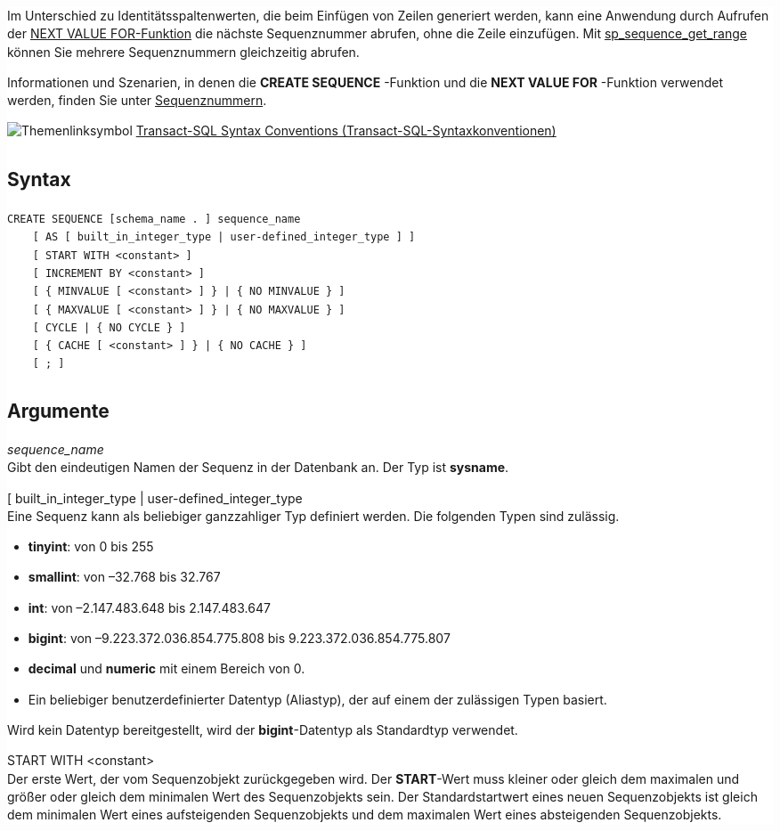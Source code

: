  Im Unterschied zu Identitätsspaltenwerten, die beim Einfügen von Zeilen generiert werden, kann eine Anwendung durch Aufrufen der [NEXT VALUE FOR-Funktion](../../t-sql/functions/next-value-for-transact-sql.md) die nächste Sequenznummer abrufen, ohne die Zeile einzufügen. Mit [sp_sequence_get_range](../../relational-databases/system-stored-procedures/sp-sequence-get-range-transact-sql.md) können Sie mehrere Sequenznummern gleichzeitig abrufen.  
  
 Informationen und Szenarien, in denen die **CREATE SEQUENCE** -Funktion und die **NEXT VALUE FOR** -Funktion verwendet werden, finden Sie unter [Sequenznummern](../../relational-databases/sequence-numbers/sequence-numbers.md).  
  
 ![Themenlinksymbol](../../database-engine/configure-windows/media/topic-link.gif "Topic link icon") [Transact-SQL Syntax Conventions (Transact-SQL-Syntaxkonventionen)](../../t-sql/language-elements/transact-sql-syntax-conventions-transact-sql.md)  
  
## <a name="syntax"></a>Syntax  
  
```  
CREATE SEQUENCE [schema_name . ] sequence_name  
    [ AS [ built_in_integer_type | user-defined_integer_type ] ]  
    [ START WITH <constant> ]  
    [ INCREMENT BY <constant> ]  
    [ { MINVALUE [ <constant> ] } | { NO MINVALUE } ]  
    [ { MAXVALUE [ <constant> ] } | { NO MAXVALUE } ]  
    [ CYCLE | { NO CYCLE } ]  
    [ { CACHE [ <constant> ] } | { NO CACHE } ]  
    [ ; ]  
```  
  
## <a name="arguments"></a>Argumente  
 *sequence_name*  
 Gibt den eindeutigen Namen der Sequenz in der Datenbank an. Der Typ ist **sysname**.  
  
 [ built_in_integer_type | user-defined_integer_type  
 Eine Sequenz kann als beliebiger ganzzahliger Typ definiert werden. Die folgenden Typen sind zulässig.  
  
-   **tinyint**: von 0 bis 255  
  
-   **smallint**: von –32.768 bis 32.767  
  
-   **int**: von –2.147.483.648 bis 2.147.483.647  
  
-   **bigint**: von –9.223.372.036.854.775.808 bis 9.223.372.036.854.775.807  
  
-   **decimal** und **numeric** mit einem Bereich von 0.  
  
-   Ein beliebiger benutzerdefinierter Datentyp (Aliastyp), der auf einem der zulässigen Typen basiert.  
  
 Wird kein Datentyp bereitgestellt, wird der **bigint**-Datentyp als Standardtyp verwendet.  
  
 START WITH \<constant>  
 Der erste Wert, der vom Sequenzobjekt zurückgegeben wird. Der **START**-Wert muss kleiner oder gleich dem maximalen und größer oder gleich dem minimalen Wert des Sequenzobjekts sein. Der Standardstartwert eines neuen Sequenzobjekts ist gleich dem minimalen Wert eines aufsteigenden Sequenzobjekts und dem maximalen Wert eines absteigenden Sequenzobjekts.  
  